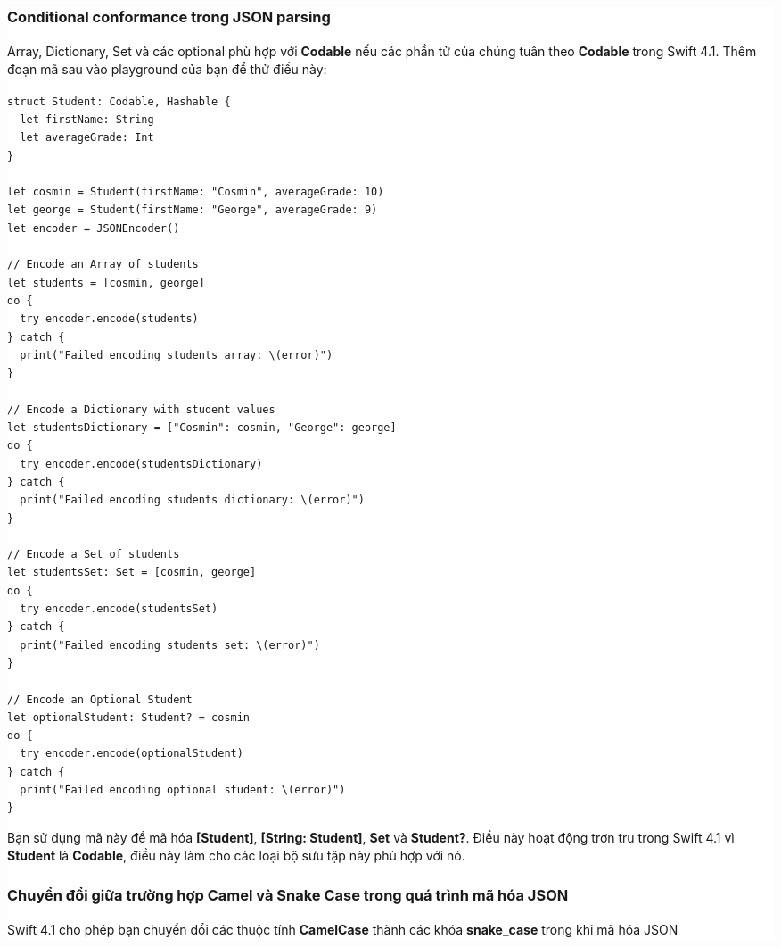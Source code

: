 ### Conditional conformance trong JSON parsing

Array, Dictionary, Set và các optional phù hợp với **Codable** nếu các phần tử của chúng tuân theo **Codable** trong Swift 4.1. Thêm đoạn mã sau vào playground của bạn để thử điều này:

```
struct Student: Codable, Hashable {
  let firstName: String
  let averageGrade: Int
}

let cosmin = Student(firstName: "Cosmin", averageGrade: 10)
let george = Student(firstName: "George", averageGrade: 9)
let encoder = JSONEncoder()

// Encode an Array of students
let students = [cosmin, george]
do {
  try encoder.encode(students)
} catch {
  print("Failed encoding students array: \(error)")
}

// Encode a Dictionary with student values
let studentsDictionary = ["Cosmin": cosmin, "George": george]
do {
  try encoder.encode(studentsDictionary)
} catch {
  print("Failed encoding students dictionary: \(error)")
}

// Encode a Set of students
let studentsSet: Set = [cosmin, george]
do {
  try encoder.encode(studentsSet)
} catch {
  print("Failed encoding students set: \(error)")
}

// Encode an Optional Student
let optionalStudent: Student? = cosmin
do {
  try encoder.encode(optionalStudent)
} catch {
  print("Failed encoding optional student: \(error)")
}
```

Bạn sử dụng mã này để mã hóa **[Student]**, **[String: Student]**, **Set<Student>** và **Student?**. Điều này hoạt động trơn tru trong Swift 4.1 vì **Student** là **Codable**, điều này làm cho các loại bộ sưu tập này phù hợp với nó.
    
### Chuyển đổi giữa trường hợp Camel và Snake Case trong quá trình mã hóa JSON
Swift 4.1 cho phép bạn chuyển đổi các thuộc tính **CamelCase** thành các khóa **snake_case** trong khi mã hóa JSON
